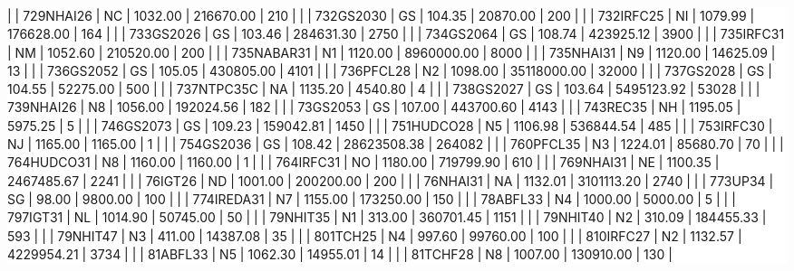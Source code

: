 |  | 729NHAI26 | NC | 1032.00 | 216670.00 | 210 |
|  | 732GS2030 | GS | 104.35 | 20870.00 | 200 |
|  | 732IRFC25 | NI | 1079.99 | 176628.00 | 164 |
|  | 733GS2026 | GS | 103.46 | 284631.30 | 2750 |
|  | 734GS2064 | GS | 108.74 | 423925.12 | 3900 |
|  | 735IRFC31 | NM | 1052.60 | 210520.00 | 200 |
|  | 735NABAR31 | N1 | 1120.00 | 8960000.00 | 8000 |
|  | 735NHAI31 | N9 | 1120.00 | 14625.09 | 13 |
|  | 736GS2052 | GS | 105.05 | 430805.00 | 4101 |
|  | 736PFCL28 | N2 | 1098.00 | 35118000.00 | 32000 |
|  | 737GS2028 | GS | 104.55 | 52275.00 | 500 |
|  | 737NTPC35C | NA | 1135.20 | 4540.80 | 4 |
|  | 738GS2027 | GS | 103.64 | 5495123.92 | 53028 |
|  | 739NHAI26 | N8 | 1056.00 | 192024.56 | 182 |
|  | 73GS2053 | GS | 107.00 | 443700.60 | 4143 |
|  | 743REC35 | NH | 1195.05 | 5975.25 | 5 |
|  | 746GS2073 | GS | 109.23 | 159042.81 | 1450 |
|  | 751HUDCO28 | N5 | 1106.98 | 536844.54 | 485 |
|  | 753IRFC30 | NJ | 1165.00 | 1165.00 | 1 |
|  | 754GS2036 | GS | 108.42 | 28623508.38 | 264082 |
|  | 760PFCL35 | N3 | 1224.01 | 85680.70 | 70 |
|  | 764HUDCO31 | N8 | 1160.00 | 1160.00 | 1 |
|  | 764IRFC31 | NO | 1180.00 | 719799.90 | 610 |
|  | 769NHAI31 | NE | 1100.35 | 2467485.67 | 2241 |
|  | 76IGT26 | ND | 1001.00 | 200200.00 | 200 |
|  | 76NHAI31 | NA | 1132.01 | 3101113.20 | 2740 |
|  | 773UP34 | SG | 98.00 | 9800.00 | 100 |
|  | 774IREDA31 | N7 | 1155.00 | 173250.00 | 150 |
|  | 78ABFL33 | N4 | 1000.00 | 5000.00 | 5 |
|  | 797IGT31 | NL | 1014.90 | 50745.00 | 50 |
|  | 79NHIT35 | N1 | 313.00 | 360701.45 | 1151 |
|  | 79NHIT40 | N2 | 310.09 | 184455.33 | 593 |
|  | 79NHIT47 | N3 | 411.00 | 14387.08 | 35 |
|  | 801TCH25 | N4 | 997.60 | 99760.00 | 100 |
|  | 810IRFC27 | N2 | 1132.57 | 4229954.21 | 3734 |
|  | 81ABFL33 | N5 | 1062.30 | 14955.01 | 14 |
|  | 81TCHF28 | N8 | 1007.00 | 130910.00 | 130 |